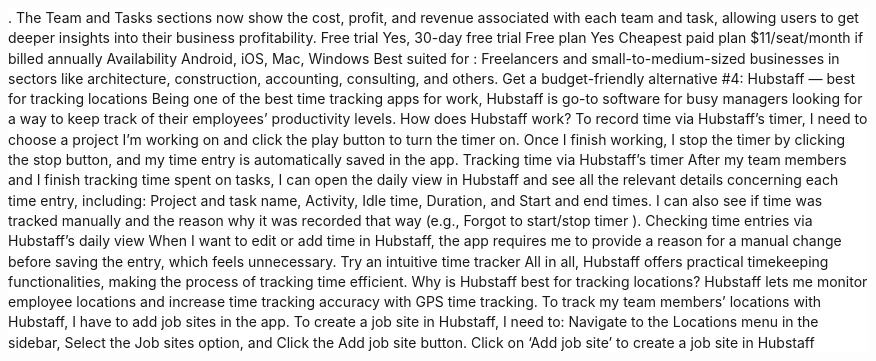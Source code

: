 . The
Team
and
Tasks
sections now show the cost, profit, and revenue associated with each team and task, allowing users to get deeper insights into their business profitability.
Free trial
Yes, 30-day free trial
Free plan
Yes
Cheapest paid plan
$11/seat/month if billed annually
Availability
Android, iOS, Mac, Windows
Best suited for
: Freelancers and small-to-medium-sized businesses in sectors like architecture, construction, accounting, consulting, and others.
Get a budget-friendly alternative
#4:
Hubstaff
— best for tracking locations
Being one of the best time tracking apps for work, Hubstaff is go-to software for busy managers looking for a way to keep track of their employees’ productivity levels.
How does Hubstaff work?
To record time via Hubstaff’s timer, I need to choose a project I’m working on and click the play button to turn the timer on. Once I finish working, I stop the timer by clicking the stop button, and my time entry is automatically saved in the app.
Tracking time via Hubstaff’s timer
After my team members and I finish tracking time spent on tasks, I can open the daily view in Hubstaff and see all the relevant details concerning each time entry, including:
Project and task name,
Activity,
Idle time,
Duration, and
Start and end times.
I can also see if time was tracked manually and the reason why it was recorded that way (e.g.,
Forgot to start/stop timer
).
Checking time entries via Hubstaff’s daily view
When I want to edit or add time in Hubstaff, the app requires me to provide a reason for a manual change before saving the entry, which feels unnecessary.
Try an intuitive time tracker
All in all, Hubstaff offers practical timekeeping functionalities, making the process of tracking time efficient.
Why is Hubstaff best for tracking locations?
Hubstaff lets me monitor employee locations and increase time tracking accuracy with GPS time tracking.
To track my team members’ locations with Hubstaff, I have to add job sites in the app. To create a job site in Hubstaff, I need to:
Navigate
to the
Locations
menu in the sidebar,
Select
the
Job sites
option, and
Click
the
Add job site
button.
Click on ‘Add job site’ to create a job site in Hubstaff